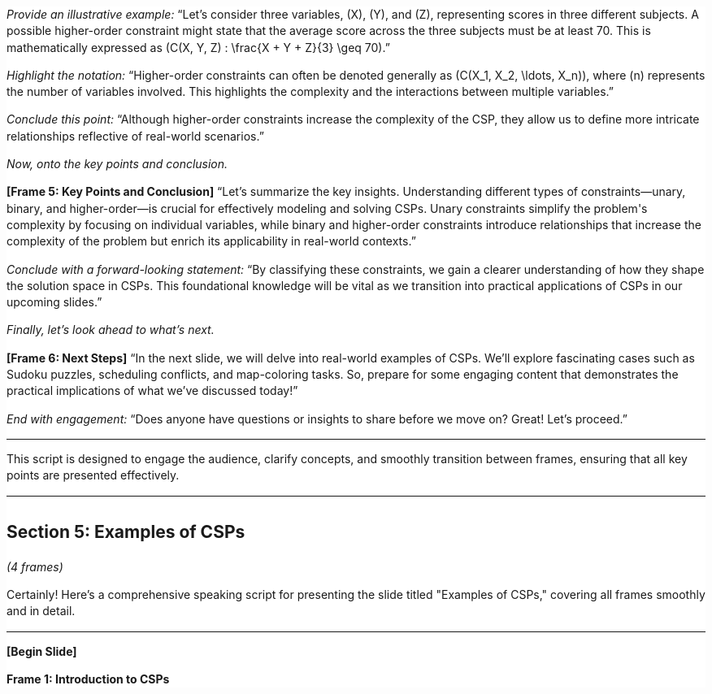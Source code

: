 *Provide an illustrative example:*
“Let’s consider three variables, \(X\), \(Y\), and \(Z\), representing scores in three different subjects. A possible higher-order constraint might state that the average score across the three subjects must be at least 70. This is mathematically expressed as \(C(X, Y, Z) : \frac{X + Y + Z}{3} \geq 70\).”

*Highlight the notation:*
“Higher-order constraints can often be denoted generally as \(C(X_1, X_2, \ldots, X_n)\), where \(n\) represents the number of variables involved. This highlights the complexity and the interactions between multiple variables.”

*Conclude this point:*
“Although higher-order constraints increase the complexity of the CSP, they allow us to define more intricate relationships reflective of real-world scenarios.”

*Now, onto the key points and conclusion.*

**[Frame 5: Key Points and Conclusion]**
“Let’s summarize the key insights. Understanding different types of constraints—unary, binary, and higher-order—is crucial for effectively modeling and solving CSPs. Unary constraints simplify the problem's complexity by focusing on individual variables, while binary and higher-order constraints introduce relationships that increase the complexity of the problem but enrich its applicability in real-world contexts.”

*Conclude with a forward-looking statement:*
“By classifying these constraints, we gain a clearer understanding of how they shape the solution space in CSPs. This foundational knowledge will be vital as we transition into practical applications of CSPs in our upcoming slides.”

*Finally, let’s look ahead to what’s next.*

**[Frame 6: Next Steps]**
“In the next slide, we will delve into real-world examples of CSPs. We’ll explore fascinating cases such as Sudoku puzzles, scheduling conflicts, and map-coloring tasks. So, prepare for some engaging content that demonstrates the practical implications of what we’ve discussed today!”

*End with engagement:*
“Does anyone have questions or insights to share before we move on? Great! Let’s proceed.”

---

This script is designed to engage the audience, clarify concepts, and smoothly transition between frames, ensuring that all key points are presented effectively.

---

## Section 5: Examples of CSPs
*(4 frames)*

Certainly! Here’s a comprehensive speaking script for presenting the slide titled "Examples of CSPs," covering all frames smoothly and in detail.

---

**[Begin Slide]**

**Frame 1: Introduction to CSPs**
